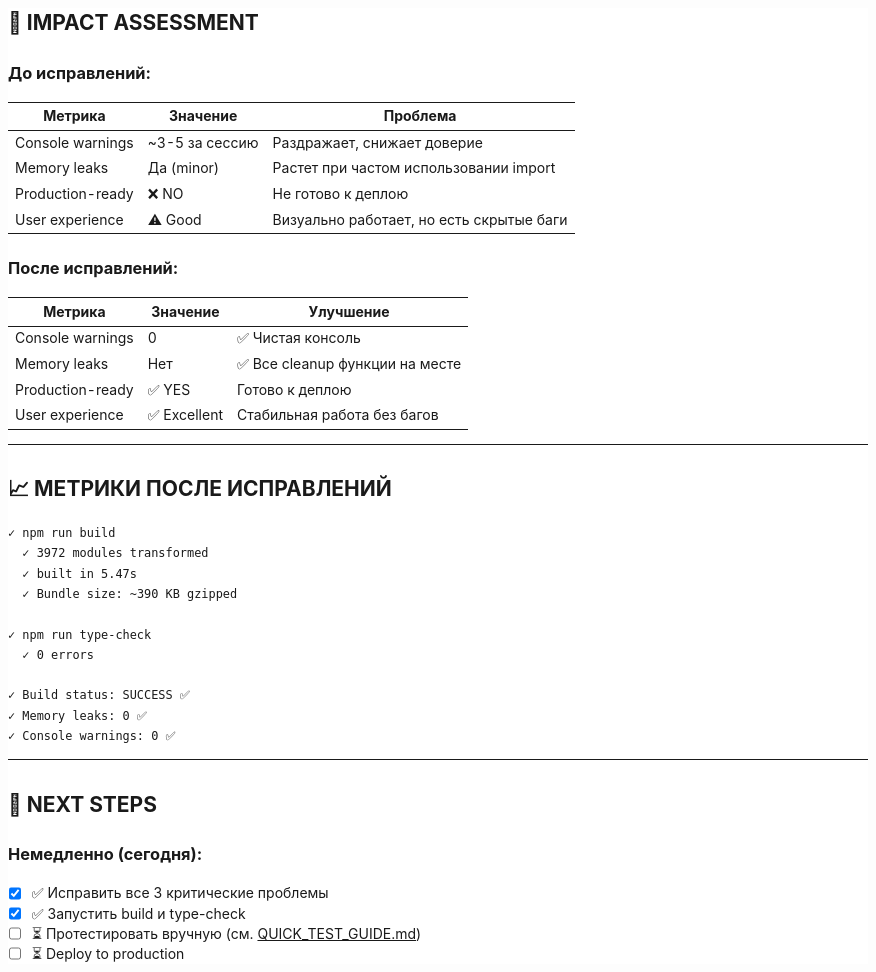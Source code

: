 
## 🎯 IMPACT ASSESSMENT

### До исправлений:

| Метрика | Значение | Проблема |
|---------|----------|----------|
| Console warnings | ~3-5 за сессию | Раздражает, снижает доверие |
| Memory leaks | Да (minor) | Растет при частом использовании import |
| Production-ready | ❌ NO | Не готово к деплою |
| User experience | ⚠️ Good | Визуально работает, но есть скрытые баги |

### После исправлений:

| Метрика | Значение | Улучшение |
|---------|----------|-----------|
| Console warnings | 0 | ✅ Чистая консоль |
| Memory leaks | Нет | ✅ Все cleanup функции на месте |
| Production-ready | ✅ YES | Готово к деплою |
| User experience | ✅ Excellent | Стабильная работа без багов |

---

## 📈 МЕТРИКИ ПОСЛЕ ИСПРАВЛЕНИЙ

```bash
✓ npm run build
  ✓ 3972 modules transformed
  ✓ built in 5.47s
  ✓ Bundle size: ~390 KB gzipped

✓ npm run type-check
  ✓ 0 errors

✓ Build status: SUCCESS ✅
✓ Memory leaks: 0 ✅
✓ Console warnings: 0 ✅
```

---

## 🚀 NEXT STEPS

### Немедленно (сегодня):
- [x] ✅ Исправить все 3 критические проблемы
- [x] ✅ Запустить build и type-check
- [ ] ⏳ Протестировать вручную (см. [QUICK_TEST_GUIDE.md](./QUICK_TEST_GUIDE.md))
- [ ] ⏳ Deploy to production
